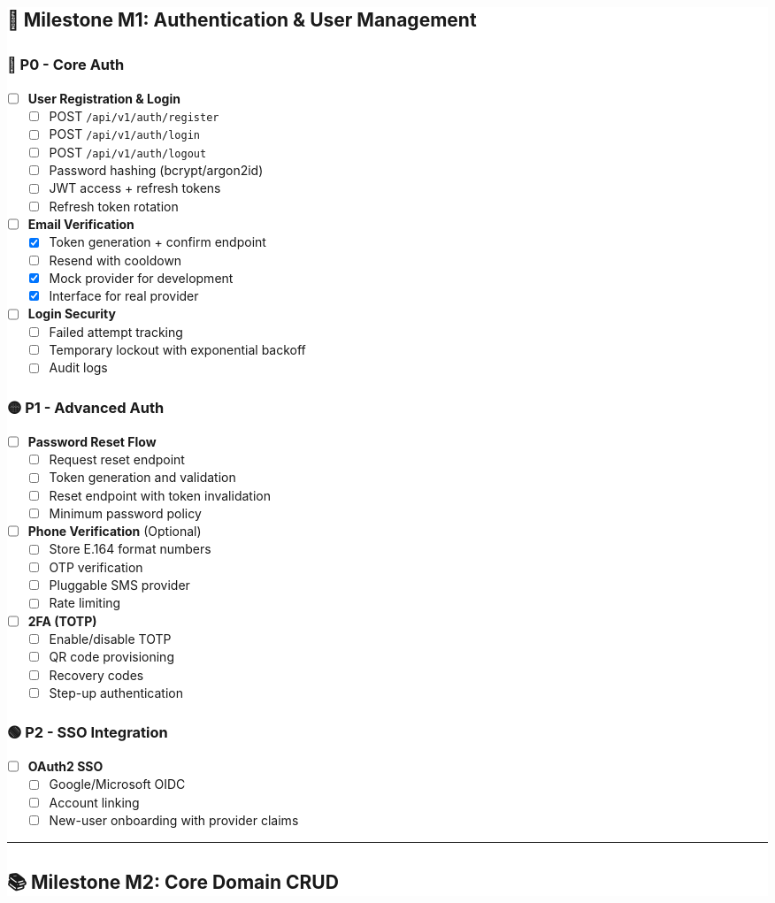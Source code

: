 ## 🔐 Milestone M1: Authentication & User Management

### 🔴 P0 - Core Auth
- [ ] **User Registration & Login**
  - [ ] POST `/api/v1/auth/register`
  - [ ] POST `/api/v1/auth/login`
  - [ ] POST `/api/v1/auth/logout`
  - [ ] Password hashing (bcrypt/argon2id)
  - [ ] JWT access + refresh tokens
  - [ ] Refresh token rotation

- [ ] **Email Verification**
  - [x] Token generation + confirm endpoint
  - [ ] Resend with cooldown
  - [x] Mock provider for development
  - [x] Interface for real provider

- [ ] **Login Security**
  - [ ] Failed attempt tracking
  - [ ] Temporary lockout with exponential backoff
  - [ ] Audit logs

### 🟡 P1 - Advanced Auth
- [ ] **Password Reset Flow**
  - [ ] Request reset endpoint
  - [ ] Token generation and validation
  - [ ] Reset endpoint with token invalidation
  - [ ] Minimum password policy

- [ ] **Phone Verification** (Optional)
  - [ ] Store E.164 format numbers
  - [ ] OTP verification
  - [ ] Pluggable SMS provider
  - [ ] Rate limiting

- [ ] **2FA (TOTP)**
  - [ ] Enable/disable TOTP
  - [ ] QR code provisioning
  - [ ] Recovery codes
  - [ ] Step-up authentication

### 🟢 P2 - SSO Integration
- [ ] **OAuth2 SSO**
  - [ ] Google/Microsoft OIDC
  - [ ] Account linking
  - [ ] New-user onboarding with provider claims

---

## 📚 Milestone M2: Core Domain CRUD

